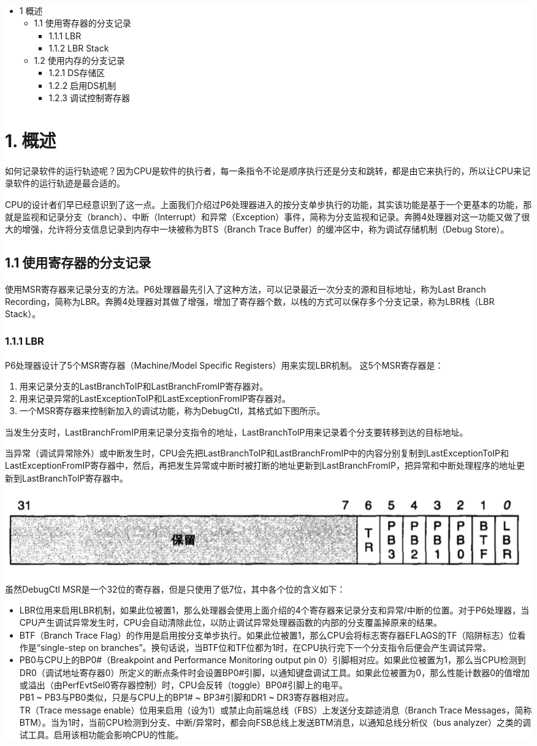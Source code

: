 - 1 概述
    - 1.1 使用寄存器的分支记录
        - 1.1.1 LBR
        - 1.1.2 LBR Stack
    - 1.2 使用内存的分支记录
        - 1.2.1 DS存储区
        - 1.2.2 启用DS机制
        - 1.2.3 调试控制寄存器

# 1. 概述

如何记录软件的运行轨迹呢？因为CPU是软件的执行者，每一条指令不论是顺序执行还是分支和跳转，都是由它来执行的，所以让CPU来记录软件的运行轨迹是最合适的。

CPU的设计者们早已经意识到了这一点。上面我们介绍过P6处理器进入的按分支单步执行的功能，其实该功能是基于一个更基本的功能，那就是监视和记录分支（branch）、中断（Interrupt）和异常（Exception）事件，简称为分支监视和记录。奔腾4处理器对这一功能又做了很大的增强，允许将分支信息记录到内存中一块被称为BTS（Branch Trace Buffer）的缓冲区中，称为调试存储机制（Debug Store）。

## 1.1 使用寄存器的分支记录

使用MSR寄存器来记录分支的方法。P6处理器最先引入了这种方法，可以记录最近一次分支的源和目标地址，称为Last Branch Recording，简称为LBR。奔腾4处理器对其做了增强，增加了寄存器个数，以栈的方式可以保存多个分支记录，称为LBR栈（LBR Stack）。

### 1.1.1 LBR

P6处理器设计了5个MSR寄存器（Machine/Model Specific Registers）用来实现LBR机制。
这5个MSR寄存器是：

1. 用来记录分支的LastBranchToIP和LastBranchFromIP寄存器对。
2. 用来记录异常的LastExceptionToIP和LastExceptionFromIP寄存器对。
3. 一个MSR寄存器来控制新加入的调试功能，称为DebugCtl，其格式如下图所示。

当发生分支时，LastBranchFromIP用来记录分支指令的地址，LastBranchToIP用来记录着个分支要转移到达的目标地址。

当异常（调试异常除外）或中断发生时，CPU会先把LastBranchToIP和LastBranchFromIP中的内容分别复制到LastExceptionToIP和LastExceptionFromIP寄存器中，然后，再把发生异常或中断时被打断的地址更新到LastBranchFromIP，把异常和中断处理程序的地址更新到LastBranchToIP寄存器中。

![image](./images/0x01.png)

虽然DebugCtl MSR是一个32位的寄存器，但是只使用了低7位，其中各个位的含义如下：
- LBR位用来启用LBR机制，如果此位被置1，那么处理器会使用上面介绍的4个寄存器来记录分支和异常/中断的位置。对于P6处理器，当CPU产生调试异常发生时，CPU会自动清除此位，以防止调试异常处理器函数的内部的分支覆盖掉原来的结果。
- BTF（Branch Trace Flag）的作用是启用按分支单步执行。如果此位被置1，那么CPU会将标志寄存器EFLAGS的TF（陷阱标志）位看作是“single-step on branches”。换句话说，当BTF位和TF位都为1时，在CPU执行完下一个分支指令后便会产生调试异常。
- PB0与CPU上的BP0#（Breakpoint and Performance Monitoring output pin 0）引脚相对应。如果此位被置为1，那么当CPU检测到DR0（调试地址寄存器0）所定义的断点条件时会设置BP0#引脚，以通知键盘调试工具。如果此位被置为0，那么性能计数器0的值增加或溢出（由PerfEvtSel0寄存器控制）时，CPU会反转（toggle）BP0#引脚上的电平。</br>PB1 ~ PB3与PB0类似，只是与CPU上的BP1# ~ BP3#引脚和DR1 ~ DR3寄存器相对应。</br>TR（Trace message enable）位用来启用（设为1）或禁止向前端总线（FBS）上发送分支踪迹消息（Branch Trace Messages，简称BTM）。当为1时，当前CPU检测到分支、中断/异常时，都会向FSB总线上发送BTM消息，以通知总线分析仪（bus analyzer）之类的调试工具。启用该相功能会影响CPU的性能。
